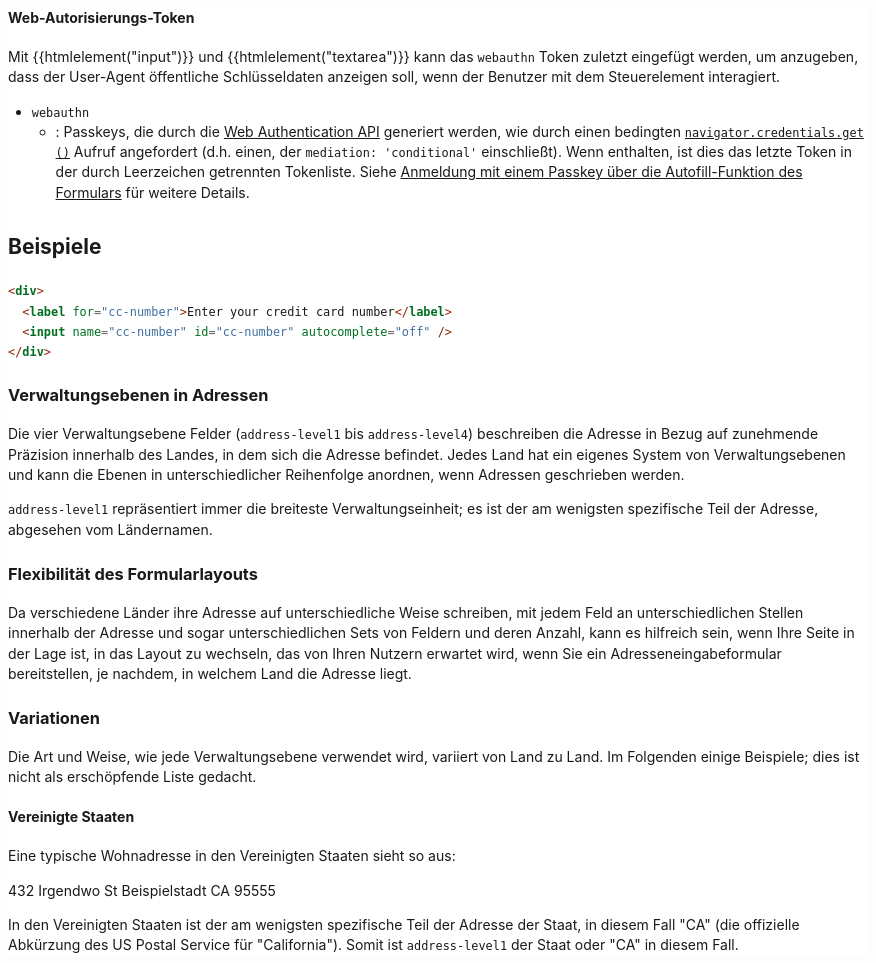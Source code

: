 #### Web-Autorisierungs-Token

Mit {{htmlelement("input")}} und {{htmlelement("textarea")}} kann das `webauthn` Token zuletzt eingefügt werden, um anzugeben, dass der User-Agent öffentliche Schlüsseldaten anzeigen soll, wenn der Benutzer mit dem Steuerelement interagiert.

- `webauthn`
  - : Passkeys, die durch die [Web Authentication API](/de/docs/Web/API/Web_Authentication_API) generiert werden, wie durch einen bedingten [`navigator.credentials.get()`](/de/docs/Web/API/CredentialsContainer/get) Aufruf angefordert (d.h. einen, der `mediation: 'conditional'` einschließt). Wenn enthalten, ist dies das letzte Token in der durch Leerzeichen getrennten Tokenliste. Siehe [Anmeldung mit einem Passkey über die Autofill-Funktion des Formulars](https://web.dev/articles/passkey-form-autofill) für weitere Details.

## Beispiele

```html
<div>
  <label for="cc-number">Enter your credit card number</label>
  <input name="cc-number" id="cc-number" autocomplete="off" />
</div>
```

### Verwaltungsebenen in Adressen

Die vier Verwaltungsebene Felder (`address-level1` bis `address-level4`) beschreiben die Adresse in Bezug auf zunehmende Präzision innerhalb des Landes, in dem sich die Adresse befindet. Jedes Land hat ein eigenes System von Verwaltungsebenen und kann die Ebenen in unterschiedlicher Reihenfolge anordnen, wenn Adressen geschrieben werden.

`address-level1` repräsentiert immer die breiteste Verwaltungseinheit; es ist der am wenigsten spezifische Teil der Adresse, abgesehen vom Ländernamen.

### Flexibilität des Formularlayouts

Da verschiedene Länder ihre Adresse auf unterschiedliche Weise schreiben, mit jedem Feld an unterschiedlichen Stellen innerhalb der Adresse und sogar unterschiedlichen Sets von Feldern und deren Anzahl, kann es hilfreich sein, wenn Ihre Seite in der Lage ist, in das Layout zu wechseln, das von Ihren Nutzern erwartet wird, wenn Sie ein Adresseneingabeformular bereitstellen, je nachdem, in welchem Land die Adresse liegt.

### Variationen

Die Art und Weise, wie jede Verwaltungsebene verwendet wird, variiert von Land zu Land. Im Folgenden einige Beispiele; dies ist nicht als erschöpfende Liste gedacht.

#### Vereinigte Staaten

Eine typische Wohnadresse in den Vereinigten Staaten sieht so aus:

432 Irgendwo St
Beispielstadt CA 95555

In den Vereinigten Staaten ist der am wenigsten spezifische Teil der Adresse der Staat, in diesem Fall "CA" (die offizielle Abkürzung des US Postal Service für "California"). Somit ist `address-level1` der Staat oder "CA" in diesem Fall.
